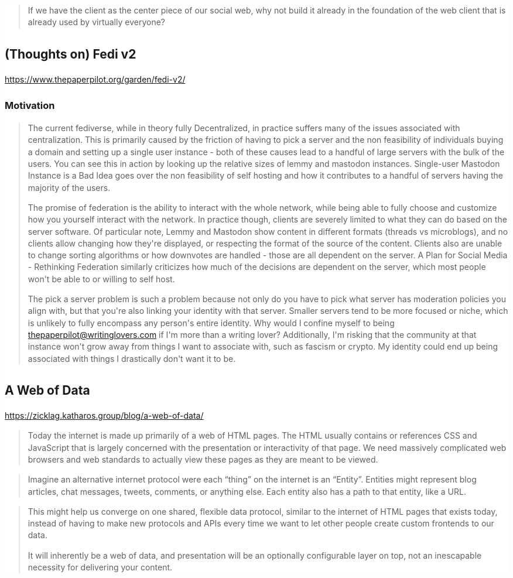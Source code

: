 > If we have the client as the center piece of our social web, why not build it already in the foundation of the web client that is already used by virtually everyone?

## (Thoughts on) Fedi v2

https://www.thepaperpilot.org/garden/fedi-v2/

### Motivation

> The current fediverse, while in theory fully Decentralized, in practice suffers many of the issues associated with centralization. This is primarily caused by the friction of having to pick a server and the non feasibility of individuals buying a domain and setting up a single user instance - both of these causes lead to a handful of large servers with the bulk of the users. You can see this in action by looking up the relative sizes of lemmy and mastodon instances. Single-user Mastodon Instance is a Bad Idea goes over the non feasibility of self hosting and how it contributes to a handful of servers having the majority of the users.
> 
> The promise of federation is the ability to interact with the whole network, while being able to fully choose and customize how you yourself interact with the network. In practice though, clients are severely limited to what they can do based on the server software. Of particular note, Lemmy and Mastodon show content in different formats (threads vs microblogs), and no clients allow changing how they're displayed, or respecting the format of the source of the content. Clients also are unable to change sorting algorithms or how downvotes are handled - those are all dependent on the server. A Plan for Social Media - Rethinking Federation similarly criticizes how much of the decisions are dependent on the server, which most people won't be able to or willing to self host.
> 
> The pick a server problem is such a problem because not only do you have to pick what server has moderation policies you align with, but that you're also linking your identity with that server. Smaller servers tend to be more focused or niche, which is unlikely to fully encompass any person's entire identity. Why would I confine myself to being thepaperpilot@writinglovers.com if I'm more than a writing lover? Additionally, I'm risking that the community at that instance won't grow away from things I want to associate with, such as fascism or crypto. My identity could end up being associated with things I drastically don't want it to be.

## A Web of Data

https://zicklag.katharos.group/blog/a-web-of-data/

> Today the internet is made up primarily of a web of HTML pages. The HTML usually contains or references CSS and JavaScript that is largely concerned with the presentation or interactivity of that page. We need massively complicated web browsers and web standards to actually view these pages as they are meant to be viewed.

> Imagine an alternative internet protocol were each “thing” on the internet is an “Entity”. Entities might represent blog articles, chat messages, tweets, comments, or anything else. Each entity also has a path to that entity, like a URL.

> This might help us converge on one shared, flexible data protocol, similar to the internet of HTML pages that exists today, instead of having to make new protocols and APIs every time we want to let other people create custom frontends to our data.
> 
> It will inherently be a web of data, and presentation will be an optionally configurable layer on top, not an inescapable necessity for delivering your content.
